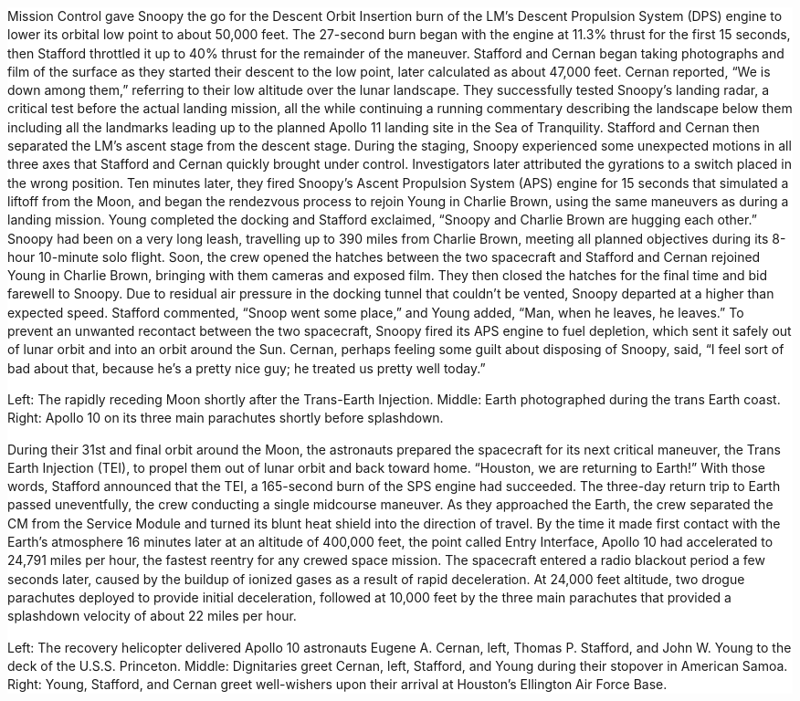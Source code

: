Mission Control gave Snoopy the go for the Descent Orbit Insertion burn of the LM’s Descent Propulsion System (DPS) engine to lower its orbital low point to about 50,000 feet. The 27-second burn began with the engine at 11.3% thrust for the first 15 seconds, then Stafford throttled it up to 40% thrust for the remainder of the maneuver. Stafford and Cernan began taking photographs and film of the surface as they started their descent to the low point, later calculated as about 47,000 feet. Cernan reported, “We is down among them,” referring to their low altitude over the lunar landscape. They successfully tested Snoopy’s landing radar, a critical test before the actual landing mission, all the while continuing a running commentary describing the landscape below them including all the landmarks leading up to the planned Apollo 11 landing site in the Sea of Tranquility. Stafford and Cernan then separated the LM’s ascent stage from the descent stage. During the staging, Snoopy experienced some unexpected motions in all three axes that Stafford and Cernan quickly brought under control. Investigators later attributed the gyrations to a switch placed in the wrong position. Ten minutes later, they fired Snoopy’s Ascent Propulsion System (APS) engine for 15 seconds that simulated a liftoff from the Moon, and began the rendezvous process to rejoin Young in Charlie Brown, using the same maneuvers as during a landing mission. Young completed the docking and Stafford exclaimed, “Snoopy and Charlie Brown are hugging each other.” Snoopy had been on a very long leash, travelling up to 390 miles from Charlie Brown, meeting all planned objectives during its 8-hour 10-minute solo flight. Soon, the crew opened the hatches between the two spacecraft and Stafford and Cernan rejoined Young in Charlie Brown, bringing with them cameras and exposed film. They then closed the hatches for the final time and bid farewell to Snoopy. Due to residual air pressure in the docking tunnel that couldn’t be vented, Snoopy departed at a higher than expected speed. Stafford commented, “Snoop went some place,” and Young added, “Man, when he leaves, he leaves.” To prevent an unwanted recontact between the two spacecraft, Snoopy fired its APS engine to fuel depletion, which sent it safely out of lunar orbit and into an orbit around the Sun. Cernan, perhaps feeling some guilt about disposing of Snoopy, said, “I feel sort of bad about that, because he’s a pretty nice guy; he treated us pretty well today.”



Left: The rapidly receding Moon shortly after the Trans-Earth Injection. Middle: Earth photographed during the trans Earth coast. Right: Apollo 10 on its three main parachutes shortly before splashdown.

During their 31st and final orbit around the Moon, the astronauts prepared the spacecraft for its next critical maneuver, the Trans Earth Injection (TEI), to propel them out of lunar orbit and back toward home. “Houston, we are returning to Earth!” With those words, Stafford announced that the TEI, a 165-second burn of the SPS engine had succeeded. The three-day return trip to Earth passed uneventfully, the crew conducting a single midcourse maneuver. As they approached the Earth, the crew separated the CM from the Service Module and turned its blunt heat shield into the direction of travel. By the time it made first contact with the Earth’s atmosphere 16 minutes later at an altitude of 400,000 feet, the point called Entry Interface, Apollo 10 had accelerated to 24,791 miles per hour, the fastest reentry for any crewed space mission. The spacecraft entered a radio blackout period a few seconds later, caused by the buildup of ionized gases as a result of rapid deceleration. At 24,000 feet altitude, two drogue parachutes deployed to provide initial deceleration, followed at 10,000 feet by the three main parachutes that provided a splashdown velocity of about 22 miles per hour.



Left: The recovery helicopter delivered Apollo 10 astronauts Eugene A. Cernan, left, Thomas P. Stafford, and John W. Young to the deck of the U.S.S. Princeton. Middle: Dignitaries greet Cernan, left, Stafford, and Young during their stopover in American Samoa. Right: Young, Stafford, and Cernan greet well-wishers upon their arrival at Houston’s Ellington Air Force Base.
